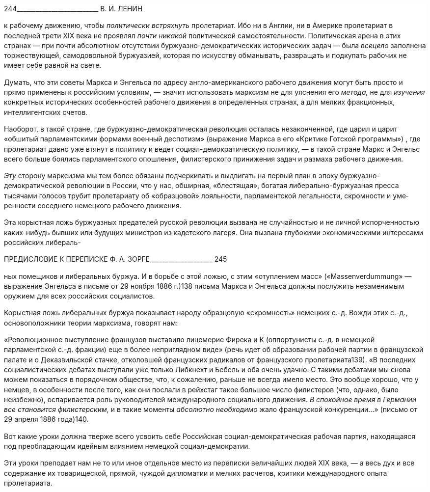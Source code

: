   

244__________________________ В. И. ЛЕНИН

к рабочему движению, чтобы _политически встряхнуть_ пролетариат. Ибо ни в Англии, ни в Америке пролетариат в последней трети XIX века не проявлял _почти никакой_ по­литической самостоятельности. Политическая арена в этих странах — при почти абсо­лютном отсутствии буржуазно-демократических исторических задач — была _всецело_ заполнена торжествующей, самодовольной буржуазией, которая по искусству обманы­вать, развращать и подкупать рабочих не имеет себе равной на свете.

Думать, что эти советы Маркса и Энгельса по адресу англо-американского рабочего движения могут быть просто и прямо применены к российским условиям, — значит использовать марксизм не для уяснения его _метода,_ не для _изучения_ конкретных исто­рических особенностей рабочего движения в определенных странах, а для мелких фракционных, интеллигентских счетов.

Наоборот, в такой стране, где буржуазно-демократическая революция осталась неза­конченной, где царил и царит «обшитый парламентскими формами военный деспо­тизм» (выражение Маркса в его «Критике Готской программы») , где пролетариат давно уже втянут в политику и ведет социал-демократическую политику, — в такой стране Маркс и Энгельс всего больше боялись парламентского опошления, филистер­ского принижения задач и размаха рабочего движения.

_Эту_ сторону марксизма мы тем более обязаны подчеркивать и выдвигать на первый план в эпоху буржуазно-демократической революции в России, что у нас, обширная, «блестящая», богатая либерально-буржуазная пресса тысячами голосов трубит проле­тариату об «образцовой» лояльности, парламентской легальности, скромности и уме­ренности соседнего немецкого рабочего движения.

Эта корыстная ложь буржуазных предателей русской революции вызвана не случай­ностью и не личной испорченностью каких-нибудь бывших или будущих министров из кадетского лагеря. Она вызвана глубокими экономическими интересами российских либераль-

  

ПРЕДИСЛОВИЕ К ПЕРЕПИСКЕ Ф. А. ЗОРГЕ____________________ 245

ных помещиков и либеральных буржуа. И в борьбе с этой ложью, с зтим «отуплением масс» («Massenverdummung» — выражение Энгельса в письме от 29 ноября 1886 г.)138 письма Маркса и Энгельса должны послужить незаменимым оружием для всех россий­ских социалистов.

Корыстная ложь либеральных буржуа показывает народу образцовую «скромность» немецких с.-д. Вожди этих с.-д., основоположники теории марксизма, говорят нам:

«Революционное выступление французов выставило лицемерие Фирека и К (оппор­тунисты с.-д. в немецкой парламентской с.-д. фракции) еще в более неприглядном ви­де» (речь идет об образовании рабочей партии в французской палате и о Деказвильской стачке, отколовшей французских радикалов от французского пролетариата139). «В по­следних социалистических дебатах выступали уже только Либкнехт и Бебель и оба очень удачно. С такими дебатами мы снова можем показаться в порядочном обществе, что, к сожалению, раньше не всегда имело место. Это вообще хорошо, что у немцев, в особенности после того, как они послали в рейхстаг такое большое число филистеров (что, однако, было неизбежно), оспаривается роль руководителей международного со­циального движения. _В спокойное время в Германии все становится филистерским,_ и в такие моменты _абсолютно необходимо_ жало французской конкуренции...» (письмо от 29 апреля 1886 года)140.

Вот какие уроки должна тверже всего усвоить себе Российская социал-демократическая рабочая партия, находящаяся под преобладающим идейным влиянием немецкой социал-демократии.

Эти уроки преподает нам не то или иное отдельное место из переписки величайших людей XIX века, — а весь дух и все содержание их товарищеской, прямой, чуждой ди­пломатии и мелких расчетов, критики международного опыта пролетариата.
